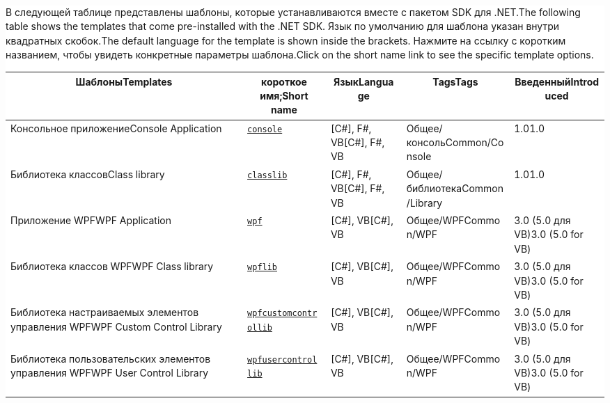   <span data-ttu-id="e15c4-122">В следующей таблице представлены шаблоны, которые устанавливаются вместе с пакетом SDK для .NET.</span><span class="sxs-lookup"><span data-stu-id="e15c4-122">The following table shows the templates that come pre-installed with the .NET SDK.</span></span> <span data-ttu-id="e15c4-123">Язык по умолчанию для шаблона указан внутри квадратных скобок.</span><span class="sxs-lookup"><span data-stu-id="e15c4-123">The default language for the template is shown inside the brackets.</span></span> <span data-ttu-id="e15c4-124">Нажмите на ссылку с коротким названием, чтобы увидеть конкретные параметры шаблона.</span><span class="sxs-lookup"><span data-stu-id="e15c4-124">Click on the short name link to see the specific template options.</span></span>

| <span data-ttu-id="e15c4-125">Шаблоны</span><span class="sxs-lookup"><span data-stu-id="e15c4-125">Templates</span></span>                                    | <span data-ttu-id="e15c4-126">короткое имя;</span><span class="sxs-lookup"><span data-stu-id="e15c4-126">Short name</span></span>                        | <span data-ttu-id="e15c4-127">Язык</span><span class="sxs-lookup"><span data-stu-id="e15c4-127">Language</span></span>     | <span data-ttu-id="e15c4-128">Tags</span><span class="sxs-lookup"><span data-stu-id="e15c4-128">Tags</span></span>                                  | <span data-ttu-id="e15c4-129">Введенный</span><span class="sxs-lookup"><span data-stu-id="e15c4-129">Introduced</span></span> |
|----------------------------------------------|-----------------------------------|--------------|---------------------------------------|------------|
| <span data-ttu-id="e15c4-130">Консольное приложение</span><span class="sxs-lookup"><span data-stu-id="e15c4-130">Console Application</span></span>                          | [`console`](#console)             | <span data-ttu-id="e15c4-131">[C#], F#, VB</span><span class="sxs-lookup"><span data-stu-id="e15c4-131">[C#], F#, VB</span></span> | <span data-ttu-id="e15c4-132">Общее/консоль</span><span class="sxs-lookup"><span data-stu-id="e15c4-132">Common/Console</span></span>                        | <span data-ttu-id="e15c4-133">1.0</span><span class="sxs-lookup"><span data-stu-id="e15c4-133">1.0</span></span>        |
| <span data-ttu-id="e15c4-134">Библиотека классов</span><span class="sxs-lookup"><span data-stu-id="e15c4-134">Class library</span></span>                                | [`classlib`](#classlib)           | <span data-ttu-id="e15c4-135">[C#], F#, VB</span><span class="sxs-lookup"><span data-stu-id="e15c4-135">[C#], F#, VB</span></span> | <span data-ttu-id="e15c4-136">Общее/библиотека</span><span class="sxs-lookup"><span data-stu-id="e15c4-136">Common/Library</span></span>                        | <span data-ttu-id="e15c4-137">1.0</span><span class="sxs-lookup"><span data-stu-id="e15c4-137">1.0</span></span>        |
| <span data-ttu-id="e15c4-138">Приложение WPF</span><span class="sxs-lookup"><span data-stu-id="e15c4-138">WPF Application</span></span>                              | [`wpf`](#wpf)                     | <span data-ttu-id="e15c4-139">[C#], VB</span><span class="sxs-lookup"><span data-stu-id="e15c4-139">[C#], VB</span></span>     | <span data-ttu-id="e15c4-140">Общее/WPF</span><span class="sxs-lookup"><span data-stu-id="e15c4-140">Common/WPF</span></span>                            | <span data-ttu-id="e15c4-141">3.0 (5.0 для VB)</span><span class="sxs-lookup"><span data-stu-id="e15c4-141">3.0 (5.0 for VB)</span></span>|
| <span data-ttu-id="e15c4-142">Библиотека классов WPF</span><span class="sxs-lookup"><span data-stu-id="e15c4-142">WPF Class library</span></span>                            | [`wpflib`](#wpf)                  | <span data-ttu-id="e15c4-143">[C#], VB</span><span class="sxs-lookup"><span data-stu-id="e15c4-143">[C#], VB</span></span>     | <span data-ttu-id="e15c4-144">Общее/WPF</span><span class="sxs-lookup"><span data-stu-id="e15c4-144">Common/WPF</span></span>                            | <span data-ttu-id="e15c4-145">3.0 (5.0 для VB)</span><span class="sxs-lookup"><span data-stu-id="e15c4-145">3.0 (5.0 for VB)</span></span>|
| <span data-ttu-id="e15c4-146">Библиотека настраиваемых элементов управления WPF</span><span class="sxs-lookup"><span data-stu-id="e15c4-146">WPF Custom Control Library</span></span>                   | [`wpfcustomcontrollib`](#wpf)     | <span data-ttu-id="e15c4-147">[C#], VB</span><span class="sxs-lookup"><span data-stu-id="e15c4-147">[C#], VB</span></span>     | <span data-ttu-id="e15c4-148">Общее/WPF</span><span class="sxs-lookup"><span data-stu-id="e15c4-148">Common/WPF</span></span>                            | <span data-ttu-id="e15c4-149">3.0 (5.0 для VB)</span><span class="sxs-lookup"><span data-stu-id="e15c4-149">3.0 (5.0 for VB)</span></span>|
| <span data-ttu-id="e15c4-150">Библиотека пользовательских элементов управления WPF</span><span class="sxs-lookup"><span data-stu-id="e15c4-150">WPF User Control Library</span></span>                     | [`wpfusercontrollib`](#wpf)       | <span data-ttu-id="e15c4-151">[C#], VB</span><span class="sxs-lookup"><span data-stu-id="e15c4-151">[C#], VB</span></span>     | <span data-ttu-id="e15c4-152">Общее/WPF</span><span class="sxs-lookup"><span data-stu-id="e15c4-152">Common/WPF</span></span>                            | <span data-ttu-id="e15c4-153">3.0 (5.0 для VB)</span><span class="sxs-lookup"><span data-stu-id="e15c4-153">3.0 (5.0 for VB)</span></span>|